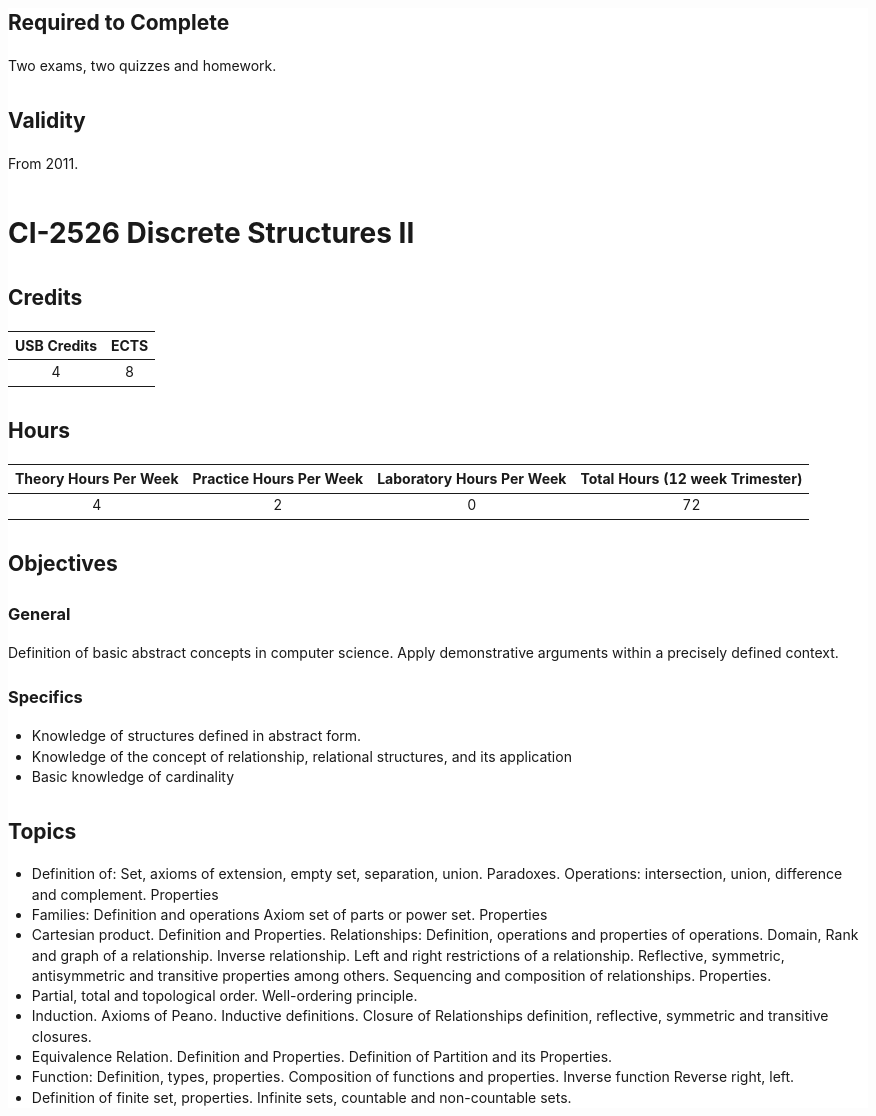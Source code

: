 ## Required to Complete

Two exams, two quizzes and homework.

## Validity

From 2011.

# CI-2526 Discrete Structures II

## Credits

| USB Credits | ECTS |
|:-----------:|:----:|
|      4      |  8   |

## Hours

| Theory Hours Per Week | Practice Hours Per Week | Laboratory Hours Per Week | Total Hours (12 week Trimester) |
|:---------------------:|:-----------------------:|:-------------------------:|:-------------------------------:|
|           4           |            2            |             0             |               72                |

## Objectives

### General

Definition of basic abstract concepts in computer science. Apply
demonstrative arguments within a precisely defined context.

### Specifics

-   Knowledge of structures defined in abstract form.
-   Knowledge of the concept of relationship, relational structures, and
    its application
-   Basic knowledge of cardinality

## Topics

-   Definition of: Set, axioms of extension, empty set, separation,
    union. Paradoxes. Operations: intersection, union, difference and
    complement. Properties
-   Families: Definition and operations Axiom set of parts or power set.
    Properties
-   Cartesian product. Definition and Properties. Relationships:
    Definition, operations and properties of operations. Domain, Rank
    and graph of a relationship. Inverse relationship. Left and right
    restrictions of a relationship. Reflective, symmetric, antisymmetric
    and transitive properties among others. Sequencing and composition
    of relationships. Properties.
-   Partial, total and topological order. Well-ordering principle.
-   Induction. Axioms of Peano. Inductive definitions. Closure of
    Relationships definition, reflective, symmetric and transitive
    closures.
-   Equivalence Relation. Definition and Properties. Definition of
    Partition and its Properties.
-   Function: Definition, types, properties. Composition of functions
    and properties. Inverse function Reverse right, left.
-   Definition of finite set, properties. Infinite sets, countable and
    non-countable sets.
